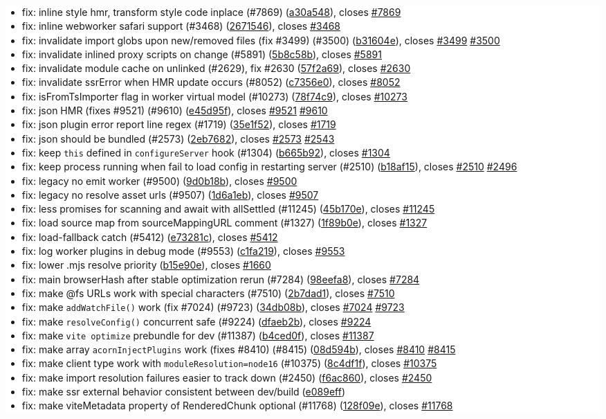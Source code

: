 * fix: inline style hmr, transform style code inplace (#7869) ([a30a548](https://github.com/vitejs/vite/commit/a30a548)), closes [#7869](https://github.com/vitejs/vite/issues/7869)
* fix: inline webworker safari support (#3468) ([2671546](https://github.com/vitejs/vite/commit/2671546)), closes [#3468](https://github.com/vitejs/vite/issues/3468)
* fix: invalidate import globs upon new/removed files (fix #3499) (#3500) ([b31604e](https://github.com/vitejs/vite/commit/b31604e)), closes [#3499](https://github.com/vitejs/vite/issues/3499) [#3500](https://github.com/vitejs/vite/issues/3500)
* fix: invalidate inlined proxy scripts on change (#5891) ([5b8c58b](https://github.com/vitejs/vite/commit/5b8c58b)), closes [#5891](https://github.com/vitejs/vite/issues/5891)
* fix: invalidate module cache on unlinked (#2629), fix #2630 ([57f2a69](https://github.com/vitejs/vite/commit/57f2a69)), closes [#2630](https://github.com/vitejs/vite/issues/2630)
* fix: invalidate ssrError when HMR update occurs (#8052) ([c7356e0](https://github.com/vitejs/vite/commit/c7356e0)), closes [#8052](https://github.com/vitejs/vite/issues/8052)
* fix: isFromTsImporter flag in worker virtual model (#10273) ([78f74c9](https://github.com/vitejs/vite/commit/78f74c9)), closes [#10273](https://github.com/vitejs/vite/issues/10273)
* fix: json HMR (fixes #9521) (#9610) ([e45d95f](https://github.com/vitejs/vite/commit/e45d95f)), closes [#9521](https://github.com/vitejs/vite/issues/9521) [#9610](https://github.com/vitejs/vite/issues/9610)
* fix: json plugin error report line regex (#1719) ([35e1f52](https://github.com/vitejs/vite/commit/35e1f52)), closes [#1719](https://github.com/vitejs/vite/issues/1719)
* fix: json should be bundled (#2573) ([2eb7682](https://github.com/vitejs/vite/commit/2eb7682)), closes [#2573](https://github.com/vitejs/vite/issues/2573) [#2543](https://github.com/vitejs/vite/issues/2543)
* fix: keep `this` defined in `configureServer` hook (#1304) ([b665b92](https://github.com/vitejs/vite/commit/b665b92)), closes [#1304](https://github.com/vitejs/vite/issues/1304)
* fix: keep process running when fail to load config in restarting server (#2510) ([b18af15](https://github.com/vitejs/vite/commit/b18af15)), closes [#2510](https://github.com/vitejs/vite/issues/2510) [#2496](https://github.com/vitejs/vite/issues/2496)
* fix: legacy no emit worker (#9500) ([9d0b18b](https://github.com/vitejs/vite/commit/9d0b18b)), closes [#9500](https://github.com/vitejs/vite/issues/9500)
* fix: legacy no resolve asset urls (#9507) ([1d6a1eb](https://github.com/vitejs/vite/commit/1d6a1eb)), closes [#9507](https://github.com/vitejs/vite/issues/9507)
* fix: less promises for scanning and await with allSettled (#11245) ([45b170e](https://github.com/vitejs/vite/commit/45b170e)), closes [#11245](https://github.com/vitejs/vite/issues/11245)
* fix: load source map from sourceMappingURL comment (#1327) ([1f89b0e](https://github.com/vitejs/vite/commit/1f89b0e)), closes [#1327](https://github.com/vitejs/vite/issues/1327)
* fix: load-fallback catch (#5412) ([e73281c](https://github.com/vitejs/vite/commit/e73281c)), closes [#5412](https://github.com/vitejs/vite/issues/5412)
* fix: log worker plugins in debug mode (#9553) ([c1fa219](https://github.com/vitejs/vite/commit/c1fa219)), closes [#9553](https://github.com/vitejs/vite/issues/9553)
* fix: lower .mjs resolve priority ([b15e90e](https://github.com/vitejs/vite/commit/b15e90e)), closes [#1660](https://github.com/vitejs/vite/issues/1660)
* fix: main browserHash after stable optimization rerun (#7284) ([98eefa8](https://github.com/vitejs/vite/commit/98eefa8)), closes [#7284](https://github.com/vitejs/vite/issues/7284)
* fix: make @fs URLs work with special characters (#7510) ([2b7dad1](https://github.com/vitejs/vite/commit/2b7dad1)), closes [#7510](https://github.com/vitejs/vite/issues/7510)
* fix: make `addWatchFile()` work (fix #7024) (#9723) ([34db08b](https://github.com/vitejs/vite/commit/34db08b)), closes [#7024](https://github.com/vitejs/vite/issues/7024) [#9723](https://github.com/vitejs/vite/issues/9723)
* fix: make `resolveConfig()` concurrent safe (#9224) ([dfaeb2b](https://github.com/vitejs/vite/commit/dfaeb2b)), closes [#9224](https://github.com/vitejs/vite/issues/9224)
* fix: make `vite optimize` prebundle for dev (#11387) ([b4ced0f](https://github.com/vitejs/vite/commit/b4ced0f)), closes [#11387](https://github.com/vitejs/vite/issues/11387)
* fix: make array `acornInjectPlugins` work (fixes #8410) (#8415) ([08d594b](https://github.com/vitejs/vite/commit/08d594b)), closes [#8410](https://github.com/vitejs/vite/issues/8410) [#8415](https://github.com/vitejs/vite/issues/8415)
* fix: make client type work with `moduleResolution=node16` (#10375) ([8c4df1f](https://github.com/vitejs/vite/commit/8c4df1f)), closes [#10375](https://github.com/vitejs/vite/issues/10375)
* fix: make import resolution failures easier to track down (#2450) ([f6ac860](https://github.com/vitejs/vite/commit/f6ac860)), closes [#2450](https://github.com/vitejs/vite/issues/2450)
* fix: make ssr external behavior consistent between dev/build ([e089eff](https://github.com/vitejs/vite/commit/e089eff))
* fix: make viteMetadata property of RenderedChunk optional (#11768) ([128f09e](https://github.com/vitejs/vite/commit/128f09e)), closes [#11768](https://github.com/vitejs/vite/issues/11768)